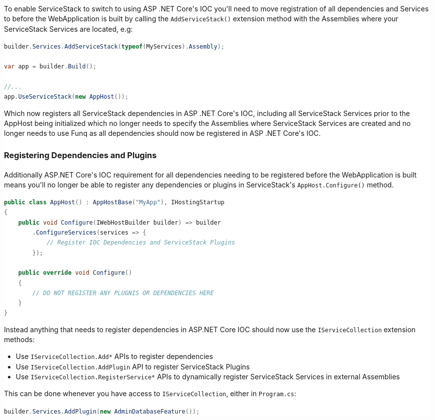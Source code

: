 To enable ServiceStack to switch to using ASP .NET Core's IOC you'll need to move registration of all dependencies and
Services to before the WebApplication is built by calling the `AddServiceStack()` extension method with the Assemblies
where your ServiceStack Services are located, e.g:

```csharp
builder.Services.AddServiceStack(typeof(MyServices).Assembly);

var app = builder.Build();

//...
app.UseServiceStack(new AppHost());
```

Which now registers all ServiceStack dependencies in ASP .NET Core's IOC, including all ServiceStack Services prior to
the AppHost being initialized which no longer needs to specify the Assemblies where ServiceStack Services are created
and no longer needs to use Funq as all dependencies should now be registered in ASP .NET Core's IOC.

### Registering Dependencies and Plugins

Additionally ASP.NET Core's IOC requirement for all dependencies needing to be registered before the WebApplication is 
built means you'll no longer be able to register any dependencies or plugins in ServiceStack's `AppHost.Configure()` method.

```csharp
public class AppHost() : AppHostBase("MyApp"), IHostingStartup
{
    public void Configure(IWebHostBuilder builder) => builder
        .ConfigureServices(services => {
            // Register IOC Dependencies and ServiceStack Plugins
        });

    public override void Configure()
    {
        // DO NOT REGISTER ANY PLUGNIS OR DEPENDENCIES HERE
    }
}
```

Instead anything that needs to register dependencies in ASP.NET Core IOC should now use the `IServiceCollection` extension methods:

 - Use `IServiceCollection.Add*` APIs to register dependencies
 - Use `IServiceCollection.AddPlugin` API to register ServiceStack Plugins
 - Use `IServiceCollection.RegisterService*` APIs to dynamically register ServiceStack Services in external Assemblies

This can be done whenever you have access to `IServiceCollection`, either in `Program.cs`:

```csharp
builder.Services.AddPlugin(new AdminDatabaseFeature());
```
